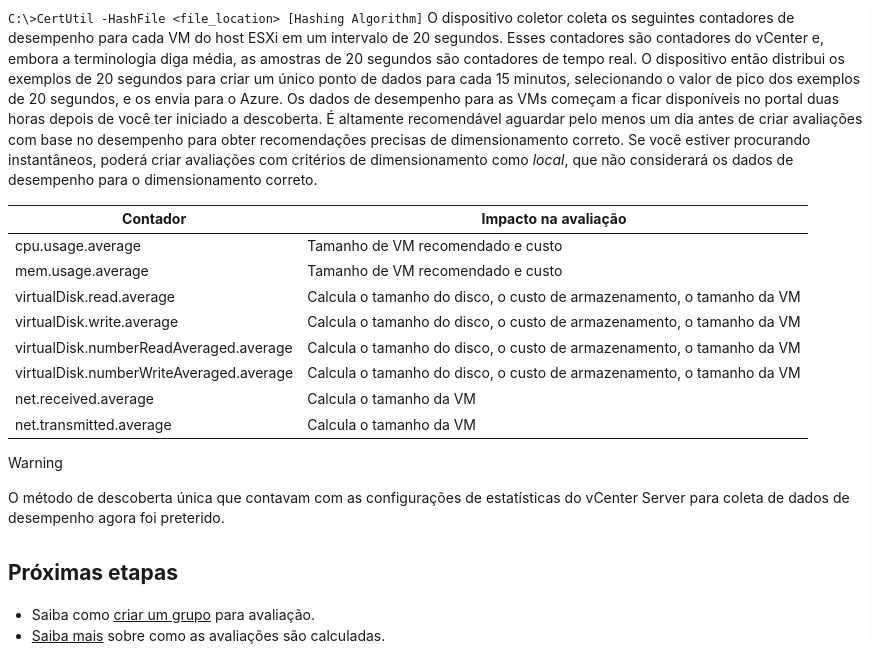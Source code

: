    ```C:\>CertUtil -HashFile <file_location> [Hashing Algorithm]```
O dispositivo coletor coleta os seguintes contadores de desempenho para cada VM do host ESXi em um intervalo de 20 segundos. Esses contadores são contadores do vCenter e, embora a terminologia diga média, as amostras de 20 segundos são contadores de tempo real. O dispositivo então distribui os exemplos de 20 segundos para criar um único ponto de dados para cada 15 minutos, selecionando o valor de pico dos exemplos de 20 segundos, e os envia para o Azure. Os dados de desempenho para as VMs começam a ficar disponíveis no portal duas horas depois de você ter iniciado a descoberta. É altamente recomendável aguardar pelo menos um dia antes de criar avaliações com base no desempenho para obter recomendações precisas de dimensionamento correto. Se você estiver procurando instantâneos, poderá criar avaliações com critérios de dimensionamento como *local*, que não considerará os dados de desempenho para o dimensionamento correto.

**Contador** |  **Impacto na avaliação**
--- | ---
cpu.usage.average | Tamanho de VM recomendado e custo  
mem.usage.average | Tamanho de VM recomendado e custo  
virtualDisk.read.average | Calcula o tamanho do disco, o custo de armazenamento, o tamanho da VM
virtualDisk.write.average | Calcula o tamanho do disco, o custo de armazenamento, o tamanho da VM
virtualDisk.numberReadAveraged.average | Calcula o tamanho do disco, o custo de armazenamento, o tamanho da VM
virtualDisk.numberWriteAveraged.average | Calcula o tamanho do disco, o custo de armazenamento, o tamanho da VM
net.received.average | Calcula o tamanho da VM                          
net.transmitted.average | Calcula o tamanho da VM     

> [!WARNING]
> O método de descoberta única que contavam com as configurações de estatísticas do vCenter Server para coleta de dados de desempenho agora foi preterido.

## <a name="next-steps"></a>Próximas etapas

- Saiba como [criar um grupo](how-to-create-a-group.md) para avaliação.
- [Saiba mais](concepts-assessment-calculation.md) sobre como as avaliações são calculadas.
